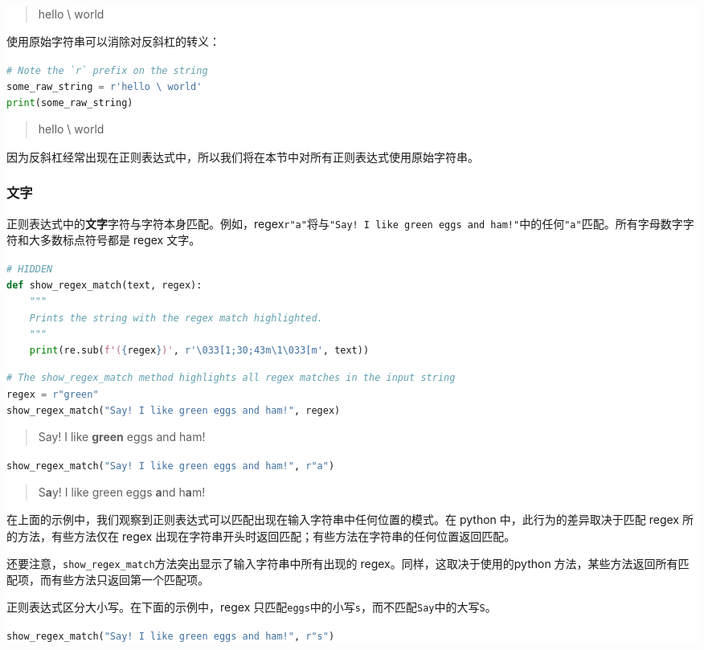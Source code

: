> hello \ world

使用原始字符串可以消除对反斜杠的转义：

```python
# Note the `r` prefix on the string
some_raw_string = r'hello \ world'
print(some_raw_string)

```

> hello \ world

因为反斜杠经常出现在正则表达式中，所以我们将在本节中对所有正则表达式使用原始字符串。

### 文字[](#Literals)

正则表达式中的**文字**字符与字符本身匹配。例如，regex`r"a"`将与`"Say! I like green eggs and ham!"`中的任何`"a"`匹配。所有字母数字字符和大多数标点符号都是 regex 文字。

```python
# HIDDEN
def show_regex_match(text, regex):
    """
    Prints the string with the regex match highlighted.
    """
    print(re.sub(f'({regex})', r'\033[1;30;43m\1\033[m', text))

```

```python
# The show_regex_match method highlights all regex matches in the input string
regex = r"green"
show_regex_match("Say! I like green eggs and ham!", regex)

```

> Say! I like **green** eggs and ham!


```python
show_regex_match("Say! I like green eggs and ham!", r"a")

```

> S**a**y! I like green eggs **a**nd h**a**m!


在上面的示例中，我们观察到正则表达式可以匹配出现在输入字符串中任何位置的模式。在 python 中，此行为的差异取决于匹配 regex 所的方法，有些方法仅在 regex 出现在字符串开头时返回匹配；有些方法在字符串的任何位置返回匹配。

还要注意，`show_regex_match`方法突出显示了输入字符串中所有出现的 regex。同样，这取决于使用的python 方法，某些方法返回所有匹配项，而有些方法只返回第一个匹配项。

正则表达式区分大小写。在下面的示例中，regex 只匹配`eggs`中的小写`s`，而不匹配`Say`中的大写`S`。

```python
show_regex_match("Say! I like green eggs and ham!", r"s")

```
